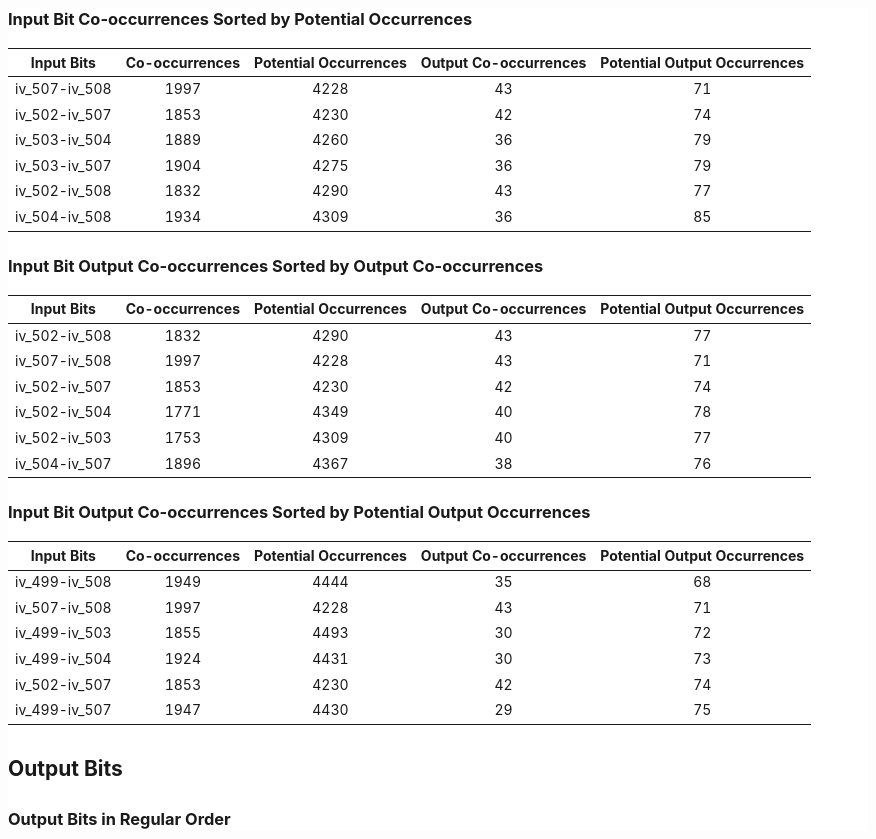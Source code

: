 ### Input Bit Co-occurrences Sorted by Potential Occurrences

| Input Bits | Co-occurrences | Potential Occurrences | Output Co-occurrences | Potential Output Occurrences |
|:----------:|:--------------:|:---------------------:|:---------------------:|:----------------------------:|
| iv_507-iv_508 | 1997 | 4228 | 43 | 71 |
| iv_502-iv_507 | 1853 | 4230 | 42 | 74 |
| iv_503-iv_504 | 1889 | 4260 | 36 | 79 |
| iv_503-iv_507 | 1904 | 4275 | 36 | 79 |
| iv_502-iv_508 | 1832 | 4290 | 43 | 77 |
| iv_504-iv_508 | 1934 | 4309 | 36 | 85 |

### Input Bit Output Co-occurrences Sorted by Output Co-occurrences

| Input Bits | Co-occurrences | Potential Occurrences | Output Co-occurrences | Potential Output Occurrences |
|:----------:|:--------------:|:---------------------:|:---------------------:|:----------------------------:|
| iv_502-iv_508 | 1832 | 4290 | 43 | 77 |
| iv_507-iv_508 | 1997 | 4228 | 43 | 71 |
| iv_502-iv_507 | 1853 | 4230 | 42 | 74 |
| iv_502-iv_504 | 1771 | 4349 | 40 | 78 |
| iv_502-iv_503 | 1753 | 4309 | 40 | 77 |
| iv_504-iv_507 | 1896 | 4367 | 38 | 76 |

### Input Bit Output Co-occurrences Sorted by Potential Output Occurrences

| Input Bits | Co-occurrences | Potential Occurrences | Output Co-occurrences | Potential Output Occurrences |
|:----------:|:--------------:|:---------------------:|:---------------------:|:----------------------------:|
| iv_499-iv_508 | 1949 | 4444 | 35 | 68 |
| iv_507-iv_508 | 1997 | 4228 | 43 | 71 |
| iv_499-iv_503 | 1855 | 4493 | 30 | 72 |
| iv_499-iv_504 | 1924 | 4431 | 30 | 73 |
| iv_502-iv_507 | 1853 | 4230 | 42 | 74 |
| iv_499-iv_507 | 1947 | 4430 | 29 | 75 |

## Output Bits

### Output Bits in Regular Order
